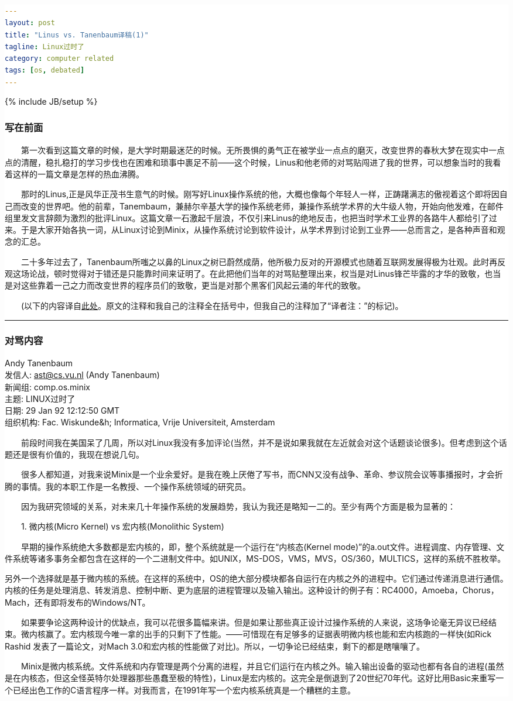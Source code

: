 ```yaml
---
layout: post
title: "Linus vs. Tanenbaum译稿(1)"
tagline: Linux过时了
category: computer related
tags: [os, debated]
---
```

{% include JB/setup %}

### 写在前面

　　第一次看到这篇文章的时候，是大学时期最迷茫的时候。无所畏惧的勇气正在被学业一点点的磨灭，改变世界的春秋大梦在现实中一点点的清醒，稳扎稳打的学习步伐也在困难和琐事中裹足不前——这个时候，Linus和他老师的对骂贴闯进了我的世界，可以想象当时的我看着这样的一篇文章是怎样的热血沸腾。

　　那时的Linus,正是风华正茂书生意气的时候。刚写好Linux操作系统的他，大概也像每个年轻人一样，正踌躇满志的傲视着这个即将因自己而改变的世界吧。他的前辈，Tanembaum，兼赫尔辛基大学的操作系统老师，兼操作系统学术界的大牛级人物，开始向他发难，在邮件组里发文言辞颇为激烈的批评Linux。这篇文章一石激起千层浪，不仅引来Linus的绝地反击，也把当时学术工业界的各路牛人都给引了过来。于是大家开始各执一词，从Linux讨论到Minix，从操作系统讨论到软件设计，从学术界到讨论到工业界——总而言之，是各种声音和观念的汇总。

　　二十多年过去了，Tanenbaum所嗤之以鼻的Linux之树已蔚然成荫，他所极力反对的开源模式也随着互联网发展得极为壮观。此时再反观这场论战，顿时觉得对于错还是只能靠时间来证明了。在此把他们当年的对骂贴整理出来，权当是对Linus锋芒毕露的才华的致敬，也当是对这些靠着一己之力而改变世界的程序员们的致敬，更当是对那个黑客们风起云涌的年代的致敬。

　　(以下的内容译自[此处](http://oreilly.com/catalog/opensources/book/appa.html)。原文的注释和我自己的注释全在括号中，但我自己的注释加了“译者注：”的标记)。

---------------

### 对骂内容

Andy Tanenbaum<br/>
发信人: ast@cs.vu.nl (Andy Tanenbaum)<br/>
新闻组: comp.os.minix<br/>
主题: LINUX过时了<br/>
日期: 29 Jan 92 12:12:50 GMT<br/>
组织机构: Fac. Wiskunde&h; Informatica, Vrije Universiteit, Amsterdam

　　前段时间我在美国呆了几周，所以对Linux我没有多加评论(当然，并不是说如果我就在左近就会对这个话题谈论很多)。但考虑到这个话题还是很有价值的，我现在想说几句。

　　很多人都知道，对我来说Minix是一个业余爱好。是我在晚上厌倦了写书，而CNN又没有战争、革命、参议院会议等事播报时，才会折腾的事情。我的本职工作是一名教授、一个操作系统领域的研究员。

　　因为我研究领域的关系，对未来几十年操作系统的发展趋势，我认为我还是略知一二的。至少有两个方面是极为显著的：

　　1. 微内核(Micro Kernel) vs 宏内核(Monolithic System)

　　早期的操作系统绝大多数都是宏内核的，即，整个系统就是一个运行在“内核态(Kernel mode)”的a.out文件。进程调度、内存管理、文件系统等诸多事务全都包含在这样的一个二进制文件中。如UNIX，MS-DOS，VMS，MVS，OS/360，MULTICS，这样的系统不胜枚举。

   另外一个选择就是基于微内核的系统。在这样的系统中，OS的绝大部分模块都各自运行在内核之外的进程中。它们通过传递消息进行通信。内核的任务是处理消息、转发消息、控制中断、更为底层的进程管理以及输入输出。这种设计的例子有：RC4000，Amoeba，Chorus，Mach，还有即将发布的Windows/NT。

　　如果要争论这两种设计的优缺点，我可以花很多篇幅来讲。但是如果让那些真正设计过操作系统的人来说，这场争论毫无异议已经结束。微内核赢了。宏内核现今唯一拿的出手的只剩下了性能。——可惜现在有足够多的证据表明微内核也能和宏内核跑的一样快(如Rick Rashid 发表了一篇论文，对Mach 3.0和宏内核的性能做了对比)。所以，一切争论已经结束，剩下的都是瞎嚷嚷了。

　　Minix是微内核系统。文件系统和内存管理是两个分离的进程，并且它们运行在内核之外。输入输出设备的驱动也都有各自的进程(虽然是在内核态，但这全怪英特尔处理器那些愚蠢至极的特性)，Linux是宏内核的。这完全是倒退到了20世纪70年代。这好比用Basic来重写一个已经出色工作的C语言程序一样。对我而言，在1991年写一个宏内核系统真是一个糟糕的主意。
